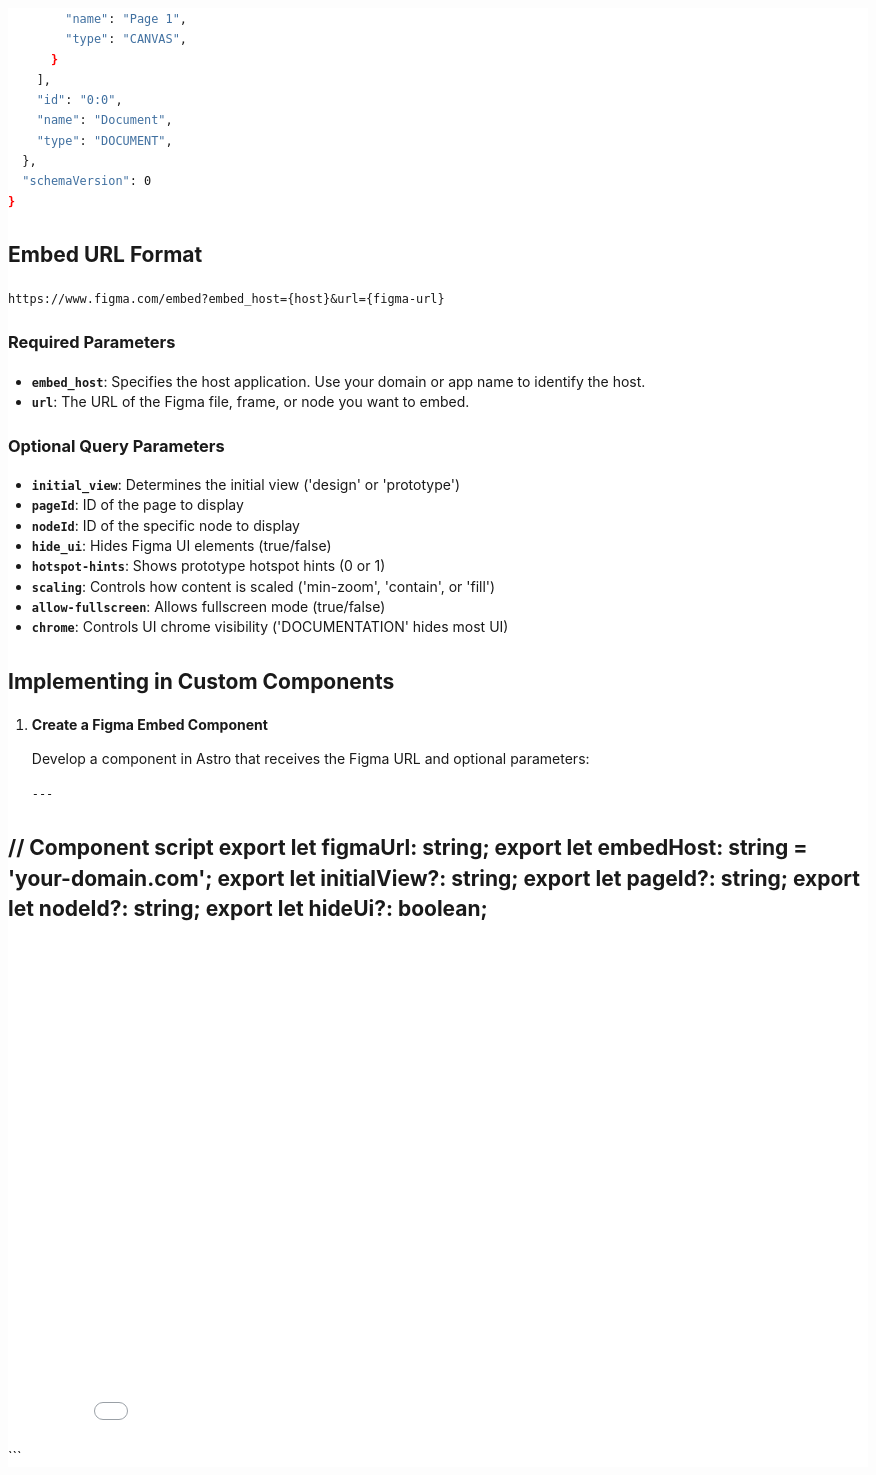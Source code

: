 ```zsh
        "name": "Page 1",
        "type": "CANVAS",
      }
    ],
    "id": "0:0",
    "name": "Document",
    "type": "DOCUMENT",
  },
  "schemaVersion": 0
}
```


## Embed URL Format

```
https://www.figma.com/embed?embed_host={host}&url={figma-url}
```

### Required Parameters

- **`embed_host`**: Specifies the host application. Use your domain or app name to identify the host.
- **`url`**: The URL of the Figma file, frame, or node you want to embed.

### Optional Query Parameters

- **`initial_view`**: Determines the initial view ('design' or 'prototype')
- **`pageId`**: ID of the page to display
- **`nodeId`**: ID of the specific node to display
- **`hide_ui`**: Hides Figma UI elements (true/false)
- **`hotspot-hints`**: Shows prototype hotspot hints (0 or 1)
- **`scaling`**: Controls how content is scaled ('min-zoom', 'contain', or 'fill')
- **`allow-fullscreen`**: Allows fullscreen mode (true/false)
- **`chrome`**: Controls UI chrome visibility ('DOCUMENTATION' hides most UI)

## Implementing in Custom Components

1. **Create a Figma Embed Component**

   Develop a component in Astro that receives the Figma URL and optional parameters:
   
   ```astro
   ---
// Component script
export let figmaUrl: string;
export let embedHost: string = 'your-domain.com';
export let initialView?: string;
export let pageId?: string;
export let nodeId?: string;
export let hideUi?: boolean;
  ---

<!-- Component template -->
<iframe
  src={`https://www.figma.com/embed?embed_host=${embedHost}&url=${figmaUrl}$
    {initialView ? `&initial_view=${initialView}` : ''}$
  {pageId ? `&pageId=${pageId}` : ''}$
    {nodeId ? `&nodeId=${nodeId}` : ''}$
  {hideUi !== undefined ? `&hide_ui=${hideUi}` : ''}`}
  allowfullscreen
  style="border:none;width:100%;height:500px;">
</iframe>
```
